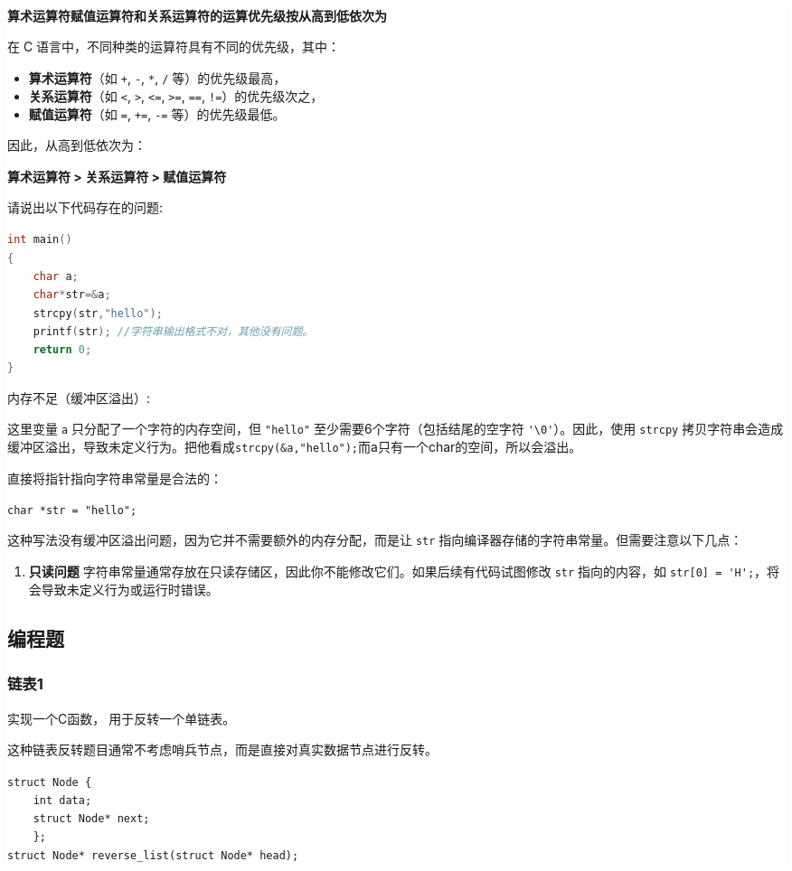 

**算术运算符赋值运算符和关系运算符的运算优先级按从高到低依次为**

在 C 语言中，不同种类的运算符具有不同的优先级，其中：

- **算术运算符**（如 `+`, `-`, `*`, `/` 等）的优先级最高，
- **关系运算符**（如 `<`, `>`, `<=`, `>=`, `==`, `!=`）的优先级次之，
- **赋值运算符**（如 `=`, `+=`, `-=` 等）的优先级最低。

因此，从高到低依次为：

**算术运算符 > 关系运算符 > 赋值运算符**



请说出以下代码存在的问题:  

```c
int main()
{
	char a;
	char*str=&a; 
	strcpy(str,"hello"); 
	printf(str); //字符串输出格式不对，其他没有问题。
	return 0;
}
```

内存不足（缓冲区溢出）:

这里变量 `a` 只分配了一个字符的内存空间，但 `"hello"` 至少需要6个字符（包括结尾的空字符 `'\0'`）。因此，使用 `strcpy` 拷贝字符串会造成缓冲区溢出，导致未定义行为。把他看成`strcpy(&a,"hello");`而a只有一个char的空间，所以会溢出。

直接将指针指向字符串常量是合法的：

`char *str = "hello";`

这种写法没有缓冲区溢出问题，因为它并不需要额外的内存分配，而是让 `str` 指向编译器存储的字符串常量。但需要注意以下几点：

1. **只读问题**
   字符串常量通常存放在只读存储区，因此你不能修改它们。如果后续有代码试图修改 `str` 指向的内容，如 `str[0] = 'H';`，将会导致未定义行为或运行时错误。



## 编程题

### 链表1                             

实现一个C函数， 用于反转一个单链表。

这种链表反转题目通常不考虑哨兵节点，而是直接对真实数据节点进行反转。

```
struct Node { 
	int data;
	struct Node* next; 
	};
struct Node* reverse_list(struct Node* head);
```
